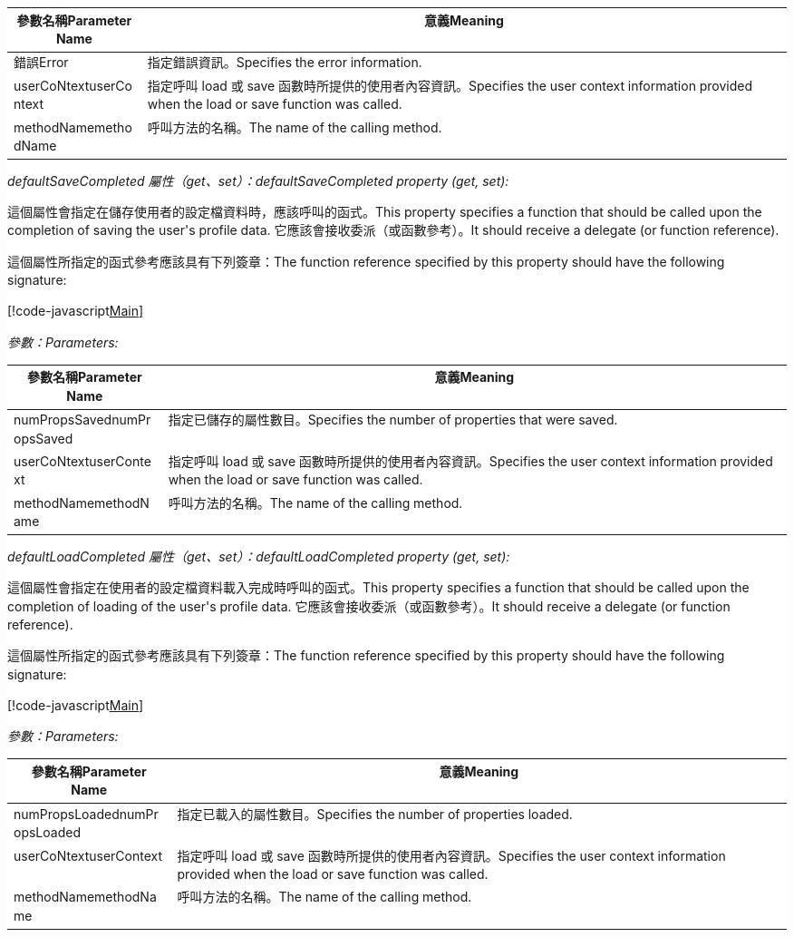 | <span data-ttu-id="c67f4-315">**參數名稱**</span><span class="sxs-lookup"><span data-stu-id="c67f4-315">**Parameter Name**</span></span> | <span data-ttu-id="c67f4-316">**意義**</span><span class="sxs-lookup"><span data-stu-id="c67f4-316">**Meaning**</span></span> |
| --- | --- |
| <span data-ttu-id="c67f4-317">錯誤</span><span class="sxs-lookup"><span data-stu-id="c67f4-317">Error</span></span> | <span data-ttu-id="c67f4-318">指定錯誤資訊。</span><span class="sxs-lookup"><span data-stu-id="c67f4-318">Specifies the error information.</span></span> |
| <span data-ttu-id="c67f4-319">userCoNtext</span><span class="sxs-lookup"><span data-stu-id="c67f4-319">userContext</span></span> | <span data-ttu-id="c67f4-320">指定呼叫 load 或 save 函數時所提供的使用者內容資訊。</span><span class="sxs-lookup"><span data-stu-id="c67f4-320">Specifies the user context information provided when the load or save function was called.</span></span> |
| <span data-ttu-id="c67f4-321">methodName</span><span class="sxs-lookup"><span data-stu-id="c67f4-321">methodName</span></span> | <span data-ttu-id="c67f4-322">呼叫方法的名稱。</span><span class="sxs-lookup"><span data-stu-id="c67f4-322">The name of the calling method.</span></span> |

<span data-ttu-id="c67f4-323">*defaultSaveCompleted 屬性（get、set）：*</span><span class="sxs-lookup"><span data-stu-id="c67f4-323">*defaultSaveCompleted property (get, set):*</span></span>

<span data-ttu-id="c67f4-324">這個屬性會指定在儲存使用者的設定檔資料時，應該呼叫的函式。</span><span class="sxs-lookup"><span data-stu-id="c67f4-324">This property specifies a function that should be called upon the completion of saving the user's profile data.</span></span> <span data-ttu-id="c67f4-325">它應該會接收委派（或函數參考）。</span><span class="sxs-lookup"><span data-stu-id="c67f4-325">It should receive a delegate (or function reference).</span></span>

<span data-ttu-id="c67f4-326">這個屬性所指定的函式參考應該具有下列簽章：</span><span class="sxs-lookup"><span data-stu-id="c67f4-326">The function reference specified by this property should have the following signature:</span></span>

[!code-javascript[Main](understanding-asp-net-ajax-authentication-and-profile-application-services/samples/sample10.js)]

<span data-ttu-id="c67f4-327">*參數：*</span><span class="sxs-lookup"><span data-stu-id="c67f4-327">*Parameters:*</span></span>

| <span data-ttu-id="c67f4-328">**參數名稱**</span><span class="sxs-lookup"><span data-stu-id="c67f4-328">**Parameter Name**</span></span> | <span data-ttu-id="c67f4-329">**意義**</span><span class="sxs-lookup"><span data-stu-id="c67f4-329">**Meaning**</span></span> |
| --- | --- |
| <span data-ttu-id="c67f4-330">numPropsSaved</span><span class="sxs-lookup"><span data-stu-id="c67f4-330">numPropsSaved</span></span> | <span data-ttu-id="c67f4-331">指定已儲存的屬性數目。</span><span class="sxs-lookup"><span data-stu-id="c67f4-331">Specifies the number of properties that were saved.</span></span> |
| <span data-ttu-id="c67f4-332">userCoNtext</span><span class="sxs-lookup"><span data-stu-id="c67f4-332">userContext</span></span> | <span data-ttu-id="c67f4-333">指定呼叫 load 或 save 函數時所提供的使用者內容資訊。</span><span class="sxs-lookup"><span data-stu-id="c67f4-333">Specifies the user context information provided when the load or save function was called.</span></span> |
| <span data-ttu-id="c67f4-334">methodName</span><span class="sxs-lookup"><span data-stu-id="c67f4-334">methodName</span></span> | <span data-ttu-id="c67f4-335">呼叫方法的名稱。</span><span class="sxs-lookup"><span data-stu-id="c67f4-335">The name of the calling method.</span></span> |

<span data-ttu-id="c67f4-336">*defaultLoadCompleted 屬性（get、set）：*</span><span class="sxs-lookup"><span data-stu-id="c67f4-336">*defaultLoadCompleted property (get, set):*</span></span>

<span data-ttu-id="c67f4-337">這個屬性會指定在使用者的設定檔資料載入完成時呼叫的函式。</span><span class="sxs-lookup"><span data-stu-id="c67f4-337">This property specifies a function that should be called upon the completion of loading of the user's profile data.</span></span> <span data-ttu-id="c67f4-338">它應該會接收委派（或函數參考）。</span><span class="sxs-lookup"><span data-stu-id="c67f4-338">It should receive a delegate (or function reference).</span></span>

<span data-ttu-id="c67f4-339">這個屬性所指定的函式參考應該具有下列簽章：</span><span class="sxs-lookup"><span data-stu-id="c67f4-339">The function reference specified by this property should have the following signature:</span></span>

[!code-javascript[Main](understanding-asp-net-ajax-authentication-and-profile-application-services/samples/sample11.js)]

<span data-ttu-id="c67f4-340">*參數：*</span><span class="sxs-lookup"><span data-stu-id="c67f4-340">*Parameters:*</span></span>

| <span data-ttu-id="c67f4-341">**參數名稱**</span><span class="sxs-lookup"><span data-stu-id="c67f4-341">**Parameter Name**</span></span> | <span data-ttu-id="c67f4-342">**意義**</span><span class="sxs-lookup"><span data-stu-id="c67f4-342">**Meaning**</span></span> |
| --- | --- |
| <span data-ttu-id="c67f4-343">numPropsLoaded</span><span class="sxs-lookup"><span data-stu-id="c67f4-343">numPropsLoaded</span></span> | <span data-ttu-id="c67f4-344">指定已載入的屬性數目。</span><span class="sxs-lookup"><span data-stu-id="c67f4-344">Specifies the number of properties loaded.</span></span> |
| <span data-ttu-id="c67f4-345">userCoNtext</span><span class="sxs-lookup"><span data-stu-id="c67f4-345">userContext</span></span> | <span data-ttu-id="c67f4-346">指定呼叫 load 或 save 函數時所提供的使用者內容資訊。</span><span class="sxs-lookup"><span data-stu-id="c67f4-346">Specifies the user context information provided when the load or save function was called.</span></span> |
| <span data-ttu-id="c67f4-347">methodName</span><span class="sxs-lookup"><span data-stu-id="c67f4-347">methodName</span></span> | <span data-ttu-id="c67f4-348">呼叫方法的名稱。</span><span class="sxs-lookup"><span data-stu-id="c67f4-348">The name of the calling method.</span></span> |

